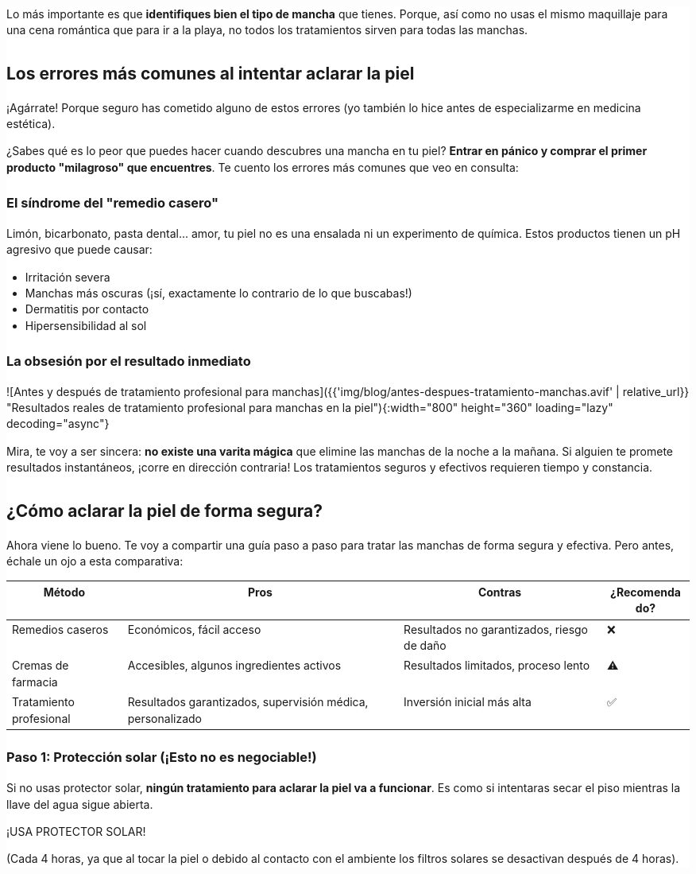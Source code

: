 Lo más importante es que **identifiques bien el tipo de mancha** que tienes. Porque, así como no usas el mismo maquillaje para una cena romántica que para ir a la playa, no todos los tratamientos sirven para todas las manchas.

## Los errores más comunes al intentar aclarar la piel

¡Agárrate! Porque seguro has cometido alguno de estos errores (yo también lo hice antes de especializarme en medicina estética).

¿Sabes qué es lo peor que puedes hacer cuando descubres una mancha en tu piel? **Entrar en pánico y comprar el primer producto "milagroso" que encuentres**. Te cuento los errores más comunes que veo en consulta:

### El síndrome del "remedio casero"

Limón, bicarbonato, pasta dental... amor, tu piel no es una ensalada ni un experimento de química. Estos productos tienen un pH agresivo que puede causar:

* Irritación severa
* Manchas más oscuras (¡sí, exactamente lo contrario de lo que buscabas!)
* Dermatitis por contacto
* Hipersensibilidad al sol

### La obsesión por el resultado inmediato

![Antes y después de tratamiento profesional para manchas]({{'img/blog/antes-despues-tratamiento-manchas.avif' | relative_url}} "Resultados reales de tratamiento profesional para manchas en la piel"){:width="800" height="360" loading="lazy" decoding="async"}

Mira, te voy a ser sincera: **no existe una varita mágica** que elimine las manchas de la noche a la mañana. Si alguien te promete resultados instantáneos, ¡corre en dirección contraria! Los tratamientos seguros y efectivos requieren tiempo y constancia.

## ¿Cómo aclarar la piel de forma segura?

Ahora viene lo bueno. Te voy a compartir una guía paso a paso para tratar las manchas de forma segura y efectiva. Pero antes, échale un ojo a esta comparativa:

| Método | Pros | Contras | ¿Recomendado? |
|--------|------|---------|---------------|
| Remedios caseros | Económicos, fácil acceso | Resultados no garantizados, riesgo de daño | ❌ |
| Cremas de farmacia | Accesibles, algunos ingredientes activos | Resultados limitados, proceso lento | ⚠️ |
| Tratamiento profesional | Resultados garantizados, supervisión médica, personalizado | Inversión inicial más alta | ✅ |

### Paso 1: Protección solar (¡Esto no es negociable!)

Si no usas protector solar, **ningún tratamiento para aclarar la piel va a funcionar**. Es como si intentaras secar el piso mientras la llave del agua sigue abierta.

¡USA PROTECTOR SOLAR!

(Cada 4 horas, ya que al tocar la piel o debido al contacto con el ambiente los filtros solares se desactivan después de 4 horas).
